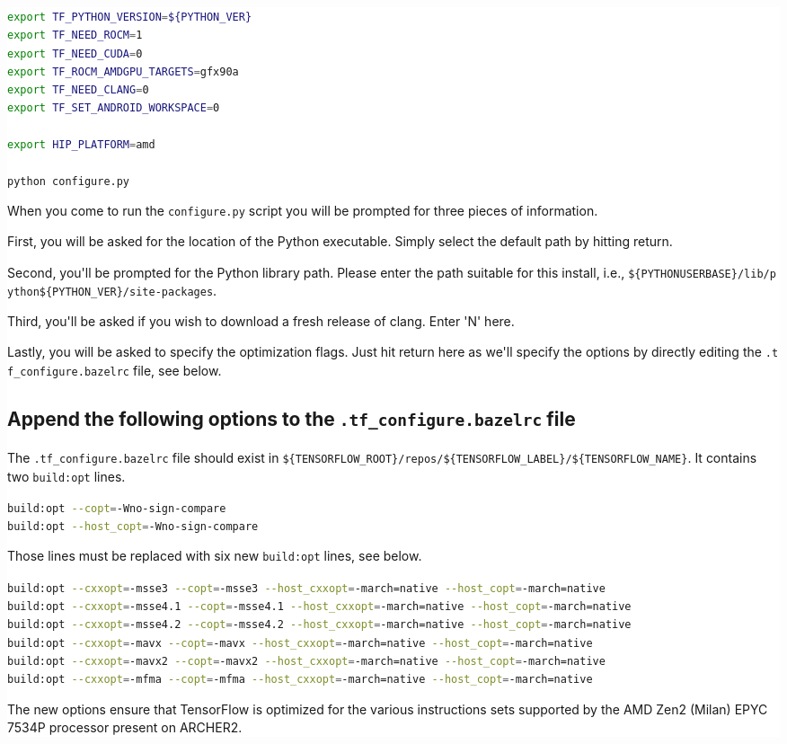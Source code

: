 ```bash
export TF_PYTHON_VERSION=${PYTHON_VER}
export TF_NEED_ROCM=1
export TF_NEED_CUDA=0
export TF_ROCM_AMDGPU_TARGETS=gfx90a
export TF_NEED_CLANG=0
export TF_SET_ANDROID_WORKSPACE=0

export HIP_PLATFORM=amd

python configure.py
```

When you come to run the `configure.py` script you will be prompted for three pieces of information.

First, you will be asked for the location of the Python executable.
Simply select the default path by hitting return.

Second, you'll be prompted for the Python library path.
Please enter the path suitable for this install, i.e., `${PYTHONUSERBASE}/lib/python${PYTHON_VER}/site-packages`.
 
Third, you'll be asked if you wish to download a fresh release of clang.
Enter 'N' here.

Lastly, you will be asked to specify the optimization flags.
Just hit return here as we'll specify the options by directly editing the `.tf_configure.bazelrc` file, see below.


Append the following options to the `.tf_configure.bazelrc` file
----------------------------------------------------------------

The `.tf_configure.bazelrc` file should exist in `${TENSORFLOW_ROOT}/repos/${TENSORFLOW_LABEL}/${TENSORFLOW_NAME}`.
It contains two `build:opt` lines.

```bash
build:opt --copt=-Wno-sign-compare
build:opt --host_copt=-Wno-sign-compare
```

Those lines must be replaced with six new `build:opt` lines, see below.

```bash
build:opt --cxxopt=-msse3 --copt=-msse3 --host_cxxopt=-march=native --host_copt=-march=native
build:opt --cxxopt=-msse4.1 --copt=-msse4.1 --host_cxxopt=-march=native --host_copt=-march=native
build:opt --cxxopt=-msse4.2 --copt=-msse4.2 --host_cxxopt=-march=native --host_copt=-march=native
build:opt --cxxopt=-mavx --copt=-mavx --host_cxxopt=-march=native --host_copt=-march=native
build:opt --cxxopt=-mavx2 --copt=-mavx2 --host_cxxopt=-march=native --host_copt=-march=native
build:opt --cxxopt=-mfma --copt=-mfma --host_cxxopt=-march=native --host_copt=-march=native
```

The new options ensure that TensorFlow is optimized for the various instructions sets supported
by the AMD Zen2 (Milan) EPYC 7534P processor present on ARCHER2.

